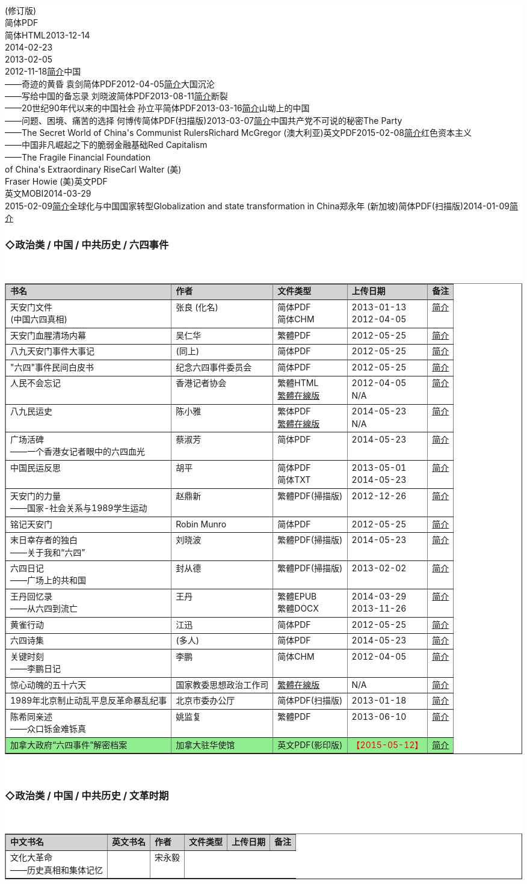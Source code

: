 (修订版)<br />简体PDF<br />简体HTML</td><td>2013-12-14<br />2014-02-23<br />2013-02-05<br />2012-11-18</td><td><a href="http://goo.gl/76WBYa" target="_blank" rel="nofollow">简介</a></td></tr><tr><td>中国<br />——奇迹的黄昏</td><td>&nbsp;</td><td>袁剑</td><td>简体PDF</td><td>2012-04-05</td><td><a href="http://goo.gl/UcZEut" target="_blank" rel="nofollow">简介</a></td></tr><tr><td>大国沉沦<br />——写给中国的备忘录</td><td>&nbsp;</td><td>刘晓波</td><td>简体PDF</td><td>2013-08-11</td><td><a href="http://goo.gl/pnhvVp" target="_blank" rel="nofollow">简介</a></td></tr><tr><td>断裂<br />——20世纪90年代以来的中国社会</td><td>&nbsp;</td><td>孙立平</td><td>简体PDF</td><td>2013-03-16</td><td><a href="http://goo.gl/T1nfI7" target="_blank" rel="nofollow">简介</a></td></tr><tr><td>山坳上的中国<br />——问题、困境、痛苦的选择</td><td>&nbsp;</td><td>何博传</td><td>简体PDF(扫描版)</td><td>2013-03-07</td><td><a href="http://goo.gl/Ab6cPe" target="_blank" rel="nofollow">简介</a></td></tr><tr><td>中国共产党不可说的秘密</td><td>The Party<br />——The Secret World of China's Communist Rulers</td><td>Richard McGregor (澳大利亚)</td><td>英文PDF</td><td>2015-02-08</td><td><a href="http://goo.gl/frzV3y" target="_blank" rel="nofollow">简介</a></td></tr><tr><td>红色资本主义<br />——中国非凡崛起之下的脆弱金融基础</td><td>Red Capitalism<br />——The Fragile Financial Foundation<br />of China's Extraordinary Rise</td><td>Carl Walter (美)<br />Fraser Howie (美)</td><td>英文PDF<br />英文MOBI</td><td>2014-03-29<br />2015-02-09</td><td><a href="http://goo.gl/gYdQjb" target="_blank" rel="nofollow">简介</a></td></tr><tr><td>全球化与中国国家转型</td><td>Globalization and state transformation in China</td><td>郑永年 (新加坡)</td><td>简体PDF(扫描版)</td><td>2014-01-09</td><td><a href="http://goo.gl/F4nSa2" target="_blank" rel="nofollow">简介</a></td></tr></table><br /><h3>◇政治类 / 中国 / 中共历史 / 六四事件</h3><br /><table border="1" cellpadding="0" cellspacing="0"><tr style="background:lightgrey"><td><b>书名</b></td><td><b>作者</b></td><td><b>文件类型</b></td><td><b>上传日期</b></td><td><b>备注</b></td></tr><tr><td>天安门文件<br />(中国六四真相)</td><td>张良 (化名)</td><td>简体PDF<br />简体CHM</td><td>2013-01-13<br />2012-04-05</td><td><a href="http://goo.gl/Di7EJs" target="_blank" rel="nofollow">简介</a></td></tr><tr><td>天安门血腥清场内幕</td><td>吴仁华</td><td>繁體PDF</td><td>2012-05-25</td><td><a href="http://goo.gl/o1C6Yu" target="_blank" rel="nofollow">简介</a></td></tr><tr><td>八九天安门事件大事记</td><td>(同上)</td><td>简体PDF</td><td>2012-05-25</td><td><a href="http://goo.gl/CwzvaE" target="_blank" rel="nofollow">简介</a></td></tr><tr><td>"六四"事件民间白皮书</td><td>纪念六四事件委员会</td><td>简体PDF</td><td>2012-05-25</td><td><a href="http://goo.gl/YIjUqP" target="_blank" rel="nofollow">简介</a></td></tr><tr><td>人民不会忘记</td><td>香港记者协会</td><td>繁體HTML<br /><a href="http://1989report.hkja.org.hk/site/portal/site.aspx" target="_blank" rel="nofollow">繁體在線版</a></td><td>2012-04-05<br />N/A</td><td><a href="http://goo.gl/JRbF6x" target="_blank" rel="nofollow">简介</a></td></tr><tr><td>八九民运史</td><td>陈小雅</td><td>繁体PDF<br /><a href="http://www.64memo.com/b5/4.htm" target="_blank" rel="nofollow">繁體在線版</a></td><td>2014-05-23<br />N/A</td><td><a href="http://goo.gl/ByF9EQ" target="_blank" rel="nofollow">简介</a></td></tr><tr><td>广场活碑<br />——一个香港女记者眼中的六四血光</td><td>蔡淑芳</td><td>简体PDF</td><td>2014-05-23</td><td><a href="http://goo.gl/gnhdCX" target="_blank" rel="nofollow">简介</a></td></tr><tr><td>中国民运反思</td><td>胡平</td><td>简体PDF<br />简体TXT</td><td>2013-05-01<br />2014-05-23</td><td><a href="http://goo.gl/AChJOl" target="_blank" rel="nofollow">简介</a></td></tr><tr><td>天安门的力量<br />——国家-社会关系与1989学生运动</td><td>赵鼎新</td><td>繁體PDF(掃描版)</td><td>2012-12-26</td><td><a href="http://goo.gl/WjMqhB" target="_blank" rel="nofollow">简介</a></td></tr><tr><td>铭记天安门</td><td>Robin Munro</td><td>简体PDF</td><td>2012-05-25</td><td><a href="http://goo.gl/1KLrs0" target="_blank" rel="nofollow">简介</a></td></tr><tr><td>末日幸存者的独白<br />——关于我和“六四”</td><td>刘晓波</td><td>繁體PDF(掃描版)</td><td>2014-05-23</td><td><a href="http://goo.gl/48wdvi" target="_blank" rel="nofollow">简介</a></td></tr><tr><td>六四日记<br />——广场上的共和国</td><td>封从德</td><td>繁體PDF(掃描版)</td><td>2013-02-02</td><td><a href="http://goo.gl/r28aEW" target="_blank" rel="nofollow">简介</a></td></tr><tr><td>王丹回忆录<br />——从六四到流亡</td><td>王丹</td><td>繁體EPUB<br />繁體DOCX</td><td>2014-03-29<br />2013-11-26</td><td><a href="http://goo.gl/a4AAaI" target="_blank" rel="nofollow">简介</a></td></tr><tr><td>黄雀行动</td><td>江迅</td><td>简体PDF</td><td>2012-05-25</td><td><a href="http://goo.gl/zFvx8n" target="_blank" rel="nofollow">简介</a></td></tr><tr><td>六四诗集</td><td>(多人)</td><td>简体PDF</td><td>2014-05-23</td><td><a href="http://goo.gl/upYNcr" target="_blank" rel="nofollow">简介</a></td></tr><tr><td>关键时刻<br />——李鹏日记</td><td>李鹏</td><td>简体CHM</td><td>2012-04-05</td><td><a href="http://goo.gl/9itmPN" target="_blank" rel="nofollow">简介</a></td></tr><tr><td>惊心动魄的五十六天</td><td>国家教委思想政治工作司</td><td><a href="http://www.64memo.com/b5/2.htm" target="_blank" rel="nofollow">繁體在線版</a></td><td>N/A</td><td><a href="http://goo.gl/kdFvGe" target="_blank" rel="nofollow">简介</a></td></tr><tr><td>1989年北京制止动乱平息反革命暴乱纪事</td><td>北京市委办公厅</td><td>简体PDF(扫描版)</td><td>2013-01-18</td><td><a href="http://goo.gl/yEcC1H" target="_blank" rel="nofollow">简介</a></td></tr><tr><td>陈希同亲述<br />——众口铄金难铄真</td><td>姚监复</td><td>繁體PDF</td><td>2013-06-10</td><td><a href="http://goo.gl/pAoGRS" target="_blank" rel="nofollow">简介</a></td></tr><tr style="background:lightgreen;"><td>加拿大政府“六四事件”解密档案</td><td>加拿大驻华使馆</td><td>英文PDF(影印版)</td><td><span style="color:red;">【2015-05-12】</span></td><td><a href="https://goo.gl/nsNElN" target="_blank" rel="nofollow">简介</a></td></tr></table><br /><h3>◇政治类 / 中国 / 中共历史 / 文革时期</h3><br /><table border="1" cellpadding="0" cellspacing="0"><tr style="background:lightgrey"><td><b>中文书名</b></td><td><b>英文书名</b></td><td><b>作者</b></td><td><b>文件类型</b></td><td><b>上传日期</b></td><td><b>备注</b></td></tr><tr><td>文化大革命<br />——历史真相和集体记忆</td><td>&nbsp;</td><td>宋永毅
